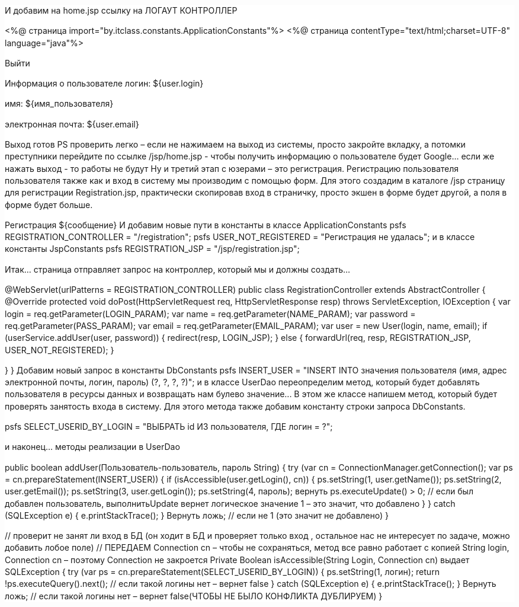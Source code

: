 И добавим на home.jsp ссылку на ЛОГАУТ КОНТРОЛЛЕР

<%@ страница import="by.itclass.constants.ApplicationConstants"%> <%@ страница contentType="text/html;charset=UTF-8" language="java"%>

<title>Главная страница</title>
Выйти

Информация о пользователе
логин: ${user.login}

имя: ${имя_пользователя}

электронная почта: ${user.email}

Выход готов PS проверить легко – если не нажимаем на выход из системы, просто закройте вкладку, а потомки преступники перейдите по ссылке /jsp/home.jsp - чтобы получить информацию о пользователе будет Google... если же нажать выход - то работы не будут Ну и третий этап с юзерами – это регистрация. Регистрацию пользователя пользователя также как и вход в систему мы производим с помощью форм. Для этого создадим в каталоге /jsp страницу для регистрации Registration.jsp, практически скопировав вход в страничку, просто экшен в форме будет другой, а поля в форме будет больше.

<title>Страница регистрации</title>
Регистрация
${сообщение}
И добавим новые пути в константы в классе ApplicationConstants psfs REGISTRATION_CONTROLLER = "/registration"; psfs USER_NOT_REGISTERED = "Регистрация не удалась";
и в классе константы JspConstants psfs REGISTRATION_JSP = "/jsp/registration.jsp";

Итак... страница отправляет запрос на контроллер, который мы и должны создать...

@WebServlet(urlPatterns = REGISTRATION_CONTROLLER) public class RegistrationController extends AbstractController { @Override protected void doPost(HttpServletRequest req, HttpServletResponse resp) throws ServletException, IOException { var login = req.getParameter(LOGIN_PARAM); var name = req.getParameter(NAME_PARAM); var password = req.getParameter(PASS_PARAM); var email = req.getParameter(EMAIL_PARAM); var user = new User(login, name, email); if (userService.addUser(user, password)) { redirect(resp, LOGIN_JSP); } else { forwardUrl(req, resp, REGISTRATION_JSP, USER_NOT_REGISTERED); }

}
} Добавим новый запрос в константы DbConstants psfs INSERT_USER = "INSERT INTO значения пользователя (имя, адрес электронной почты, логин, пароль) (?, ?, ?, ?)"; и в классе UserDao переопределим метод, который будет добавлять пользователя в ресурсы данных и возвращать нам булево значение... В этом же классе напишем метод, который будет проверять занятость входа в систему. Для этого метода также добавим константу строки запроса DbConstants.

psfs SELECT_USERID_BY_LOGIN = "ВЫБРАТЬ id ИЗ пользователя, ГДЕ логин = ?";

и наконец... методы реализации в UserDao

public boolean addUser(Пользователь-пользователь, пароль String) { try (var cn = ConnectionManager.getConnection(); var ps = cn.prepareStatement(INSERT_USER)) { if (isAccessible(user.getLogin(), cn)) { ps.setString(1, user.getName()); ps.setString(2, user.getEmail()); ps.setString(3, user.getLogin()); ps.setString(4, пароль); вернуть ps.executeUpdate() > 0; // если был добавлен пользователь, выполнитьUpdate вернет логическое значение 1 – это значит, что добавлено } } catch (SQLException e) { e.printStackTrace(); } Вернуть ложь; // если не 1 (это значит не добавлено) }

// проверит не занят ли вход в БД (он ходит в БД и проверяет только вход , остальное нас не интересует по задаче, можно добавить лобое поле) // ПЕРЕДАЕМ Connection cn – чтобы не сохраняться, метод все равно работает с копией String login, Connection cn – поэтому Connection не закроется Private Boolean isAccessible(String Login, Connection cn) выдает SQLException { try (var ps = cn.prepareStatement(SELECT_USERID_BY_LOGIN)) { ps.setString(1, логин); return !ps.executeQuery().next(); // если такой логины нет – вернет false } catch (SQLException e) { e.printStackTrace(); } Вернуть ложь; // если такой логины нет – вернет false(ЧТОБЫ НЕ БЫЛО КОНФЛИКТА ДУБЛИРУЕМ) }
